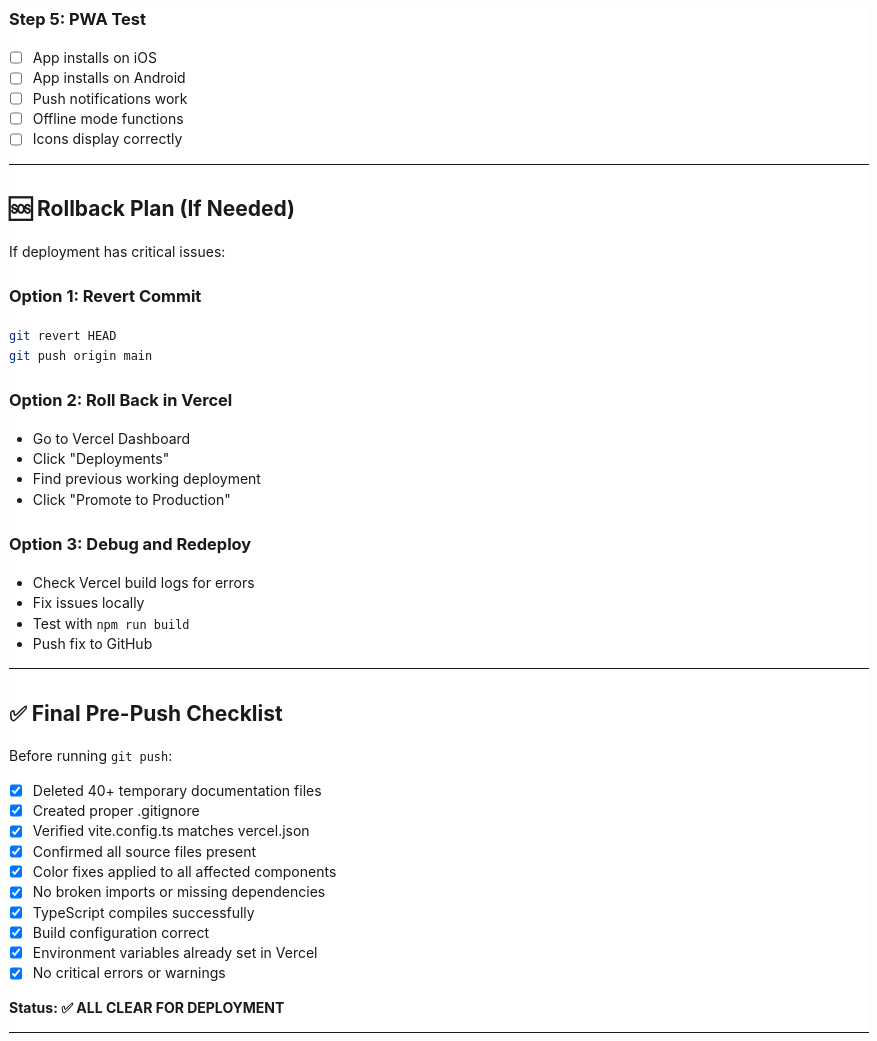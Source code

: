 ### **Step 5: PWA Test**
- [ ] App installs on iOS
- [ ] App installs on Android
- [ ] Push notifications work
- [ ] Offline mode functions
- [ ] Icons display correctly

---

## 🆘 Rollback Plan (If Needed)

If deployment has critical issues:

### **Option 1: Revert Commit**
```bash
git revert HEAD
git push origin main
```

### **Option 2: Roll Back in Vercel**
- Go to Vercel Dashboard
- Click "Deployments"
- Find previous working deployment
- Click "Promote to Production"

### **Option 3: Debug and Redeploy**
- Check Vercel build logs for errors
- Fix issues locally
- Test with `npm run build`
- Push fix to GitHub

---

## ✅ Final Pre-Push Checklist

Before running `git push`:

- [x] Deleted 40+ temporary documentation files
- [x] Created proper .gitignore
- [x] Verified vite.config.ts matches vercel.json
- [x] Confirmed all source files present
- [x] Color fixes applied to all affected components
- [x] No broken imports or missing dependencies
- [x] TypeScript compiles successfully
- [x] Build configuration correct
- [x] Environment variables already set in Vercel
- [x] No critical errors or warnings

**Status: ✅ ALL CLEAR FOR DEPLOYMENT**

---
